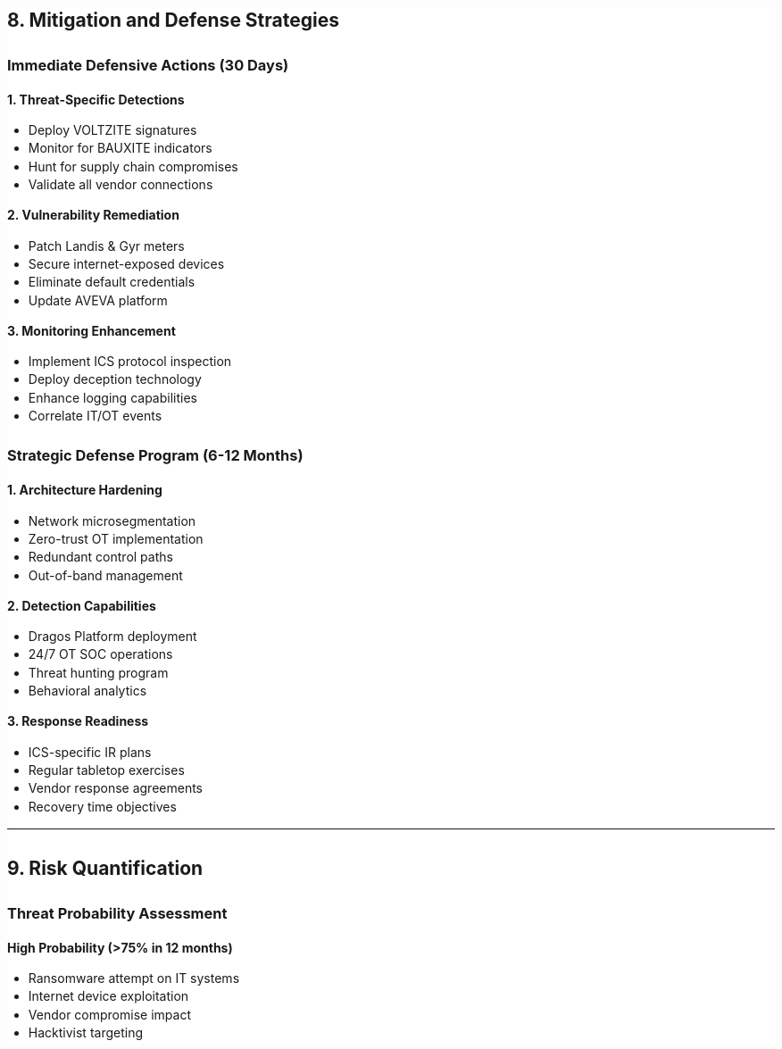 
## 8. Mitigation and Defense Strategies

### Immediate Defensive Actions (30 Days)

**1. Threat-Specific Detections**
- Deploy VOLTZITE signatures
- Monitor for BAUXITE indicators
- Hunt for supply chain compromises
- Validate all vendor connections

**2. Vulnerability Remediation**
- Patch Landis & Gyr meters
- Secure internet-exposed devices
- Eliminate default credentials
- Update AVEVA platform

**3. Monitoring Enhancement**
- Implement ICS protocol inspection
- Deploy deception technology
- Enhance logging capabilities
- Correlate IT/OT events

### Strategic Defense Program (6-12 Months)

**1. Architecture Hardening**
- Network microsegmentation
- Zero-trust OT implementation
- Redundant control paths
- Out-of-band management

**2. Detection Capabilities**
- Dragos Platform deployment
- 24/7 OT SOC operations
- Threat hunting program
- Behavioral analytics

**3. Response Readiness**
- ICS-specific IR plans
- Regular tabletop exercises
- Vendor response agreements
- Recovery time objectives

---

## 9. Risk Quantification

### Threat Probability Assessment

**High Probability (>75% in 12 months)**
- Ransomware attempt on IT systems
- Internet device exploitation
- Vendor compromise impact
- Hacktivist targeting
